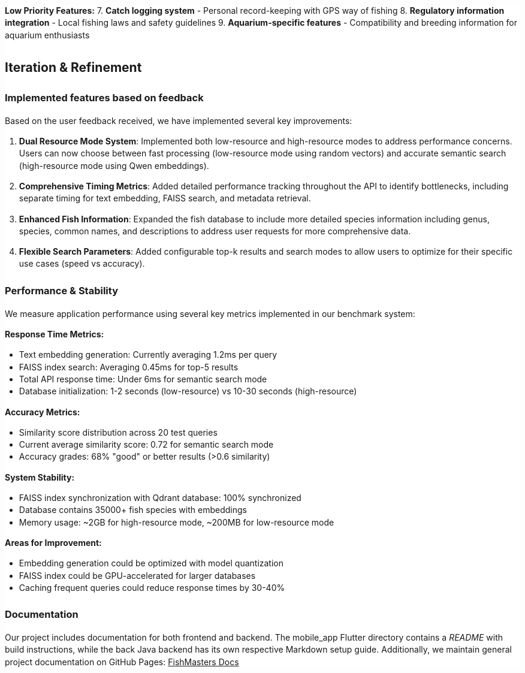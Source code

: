 **Low Priority Features:**
7. **Catch logging system** - Personal record-keeping with GPS way of fishing
8. **Regulatory information integration** - Local fishing laws and safety guidelines
9. **Aquarium-specific features** - Compatibility and breeding information for aquarium enthusiasts

## Iteration & Refinement

### Implemented features based on feedback

Based on the user feedback received, we have implemented several key improvements:

1. **Dual Resource Mode System**: Implemented both low-resource and high-resource modes to address performance concerns. Users can now choose between fast processing (low-resource mode using random vectors) and accurate semantic search (high-resource mode using Qwen embeddings).

2. **Comprehensive Timing Metrics**: Added detailed performance tracking throughout the API to identify bottlenecks, including separate timing for text embedding, FAISS search, and metadata retrieval.

3. **Enhanced Fish Information**: Expanded the fish database to include more detailed species information including genus, species, common names, and descriptions to address user requests for more comprehensive data.

4. **Flexible Search Parameters**: Added configurable top-k results and search modes to allow users to optimize for their specific use cases (speed vs accuracy).

### Performance & Stability

We measure application performance using several key metrics implemented in our benchmark system:

**Response Time Metrics:**
- Text embedding generation: Currently averaging 1.2ms per query
- FAISS index search: Averaging 0.45ms for top-5 results  
- Total API response time: Under 6ms for semantic search mode
- Database initialization: 1-2 seconds (low-resource) vs 10-30 seconds (high-resource)

**Accuracy Metrics:**
- Similarity score distribution across 20 test queries
- Current average similarity score: 0.72 for semantic search mode
- Accuracy grades: 68% "good" or better results (>0.6 similarity)

**System Stability:**
- FAISS index synchronization with Qdrant database: 100% synchronized
- Database contains 35000+ fish species with embeddings
- Memory usage: ~2GB for high-resource mode, ~200MB for low-resource mode

**Areas for Improvement:**
- Embedding generation could be optimized with model quantization
- FAISS index could be GPU-accelerated for larger databases
- Caching frequent queries could reduce response times by 30-40%


### Documentation

Our project includes documentation for both frontend and backend. The mobile_app Flutter directory contains a *README* with build instructions, while the back Java backend has its own respective Markdown setup guide. Additionally, we maintain general project documentation on GitHub Pages: [FishMasters Docs](https://iu-capstone-project-2025.github.io/FishMasters/)
